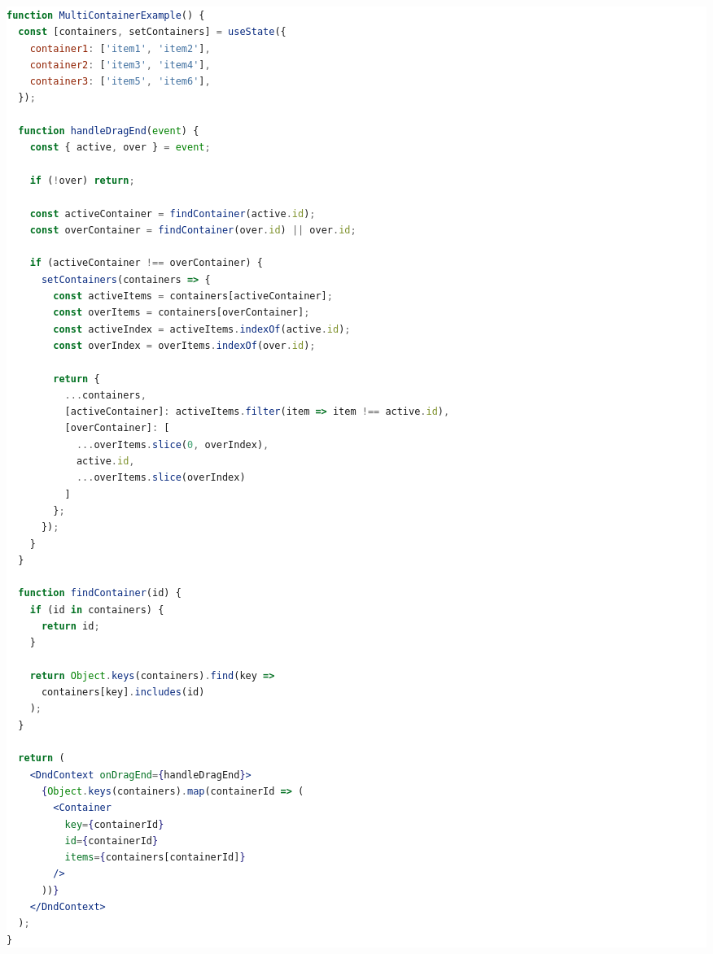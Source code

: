 ```jsx
function MultiContainerExample() {
  const [containers, setContainers] = useState({
    container1: ['item1', 'item2'],
    container2: ['item3', 'item4'],
    container3: ['item5', 'item6'],
  });

  function handleDragEnd(event) {
    const { active, over } = event;
    
    if (!over) return;

    const activeContainer = findContainer(active.id);
    const overContainer = findContainer(over.id) || over.id;

    if (activeContainer !== overContainer) {
      setContainers(containers => {
        const activeItems = containers[activeContainer];
        const overItems = containers[overContainer];
        const activeIndex = activeItems.indexOf(active.id);
        const overIndex = overItems.indexOf(over.id);

        return {
          ...containers,
          [activeContainer]: activeItems.filter(item => item !== active.id),
          [overContainer]: [
            ...overItems.slice(0, overIndex),
            active.id,
            ...overItems.slice(overIndex)
          ]
        };
      });
    }
  }

  function findContainer(id) {
    if (id in containers) {
      return id;
    }

    return Object.keys(containers).find(key =>
      containers[key].includes(id)
    );
  }

  return (
    <DndContext onDragEnd={handleDragEnd}>
      {Object.keys(containers).map(containerId => (
        <Container
          key={containerId}
          id={containerId}
          items={containers[containerId]}
        />
      ))}
    </DndContext>
  );
}
```
